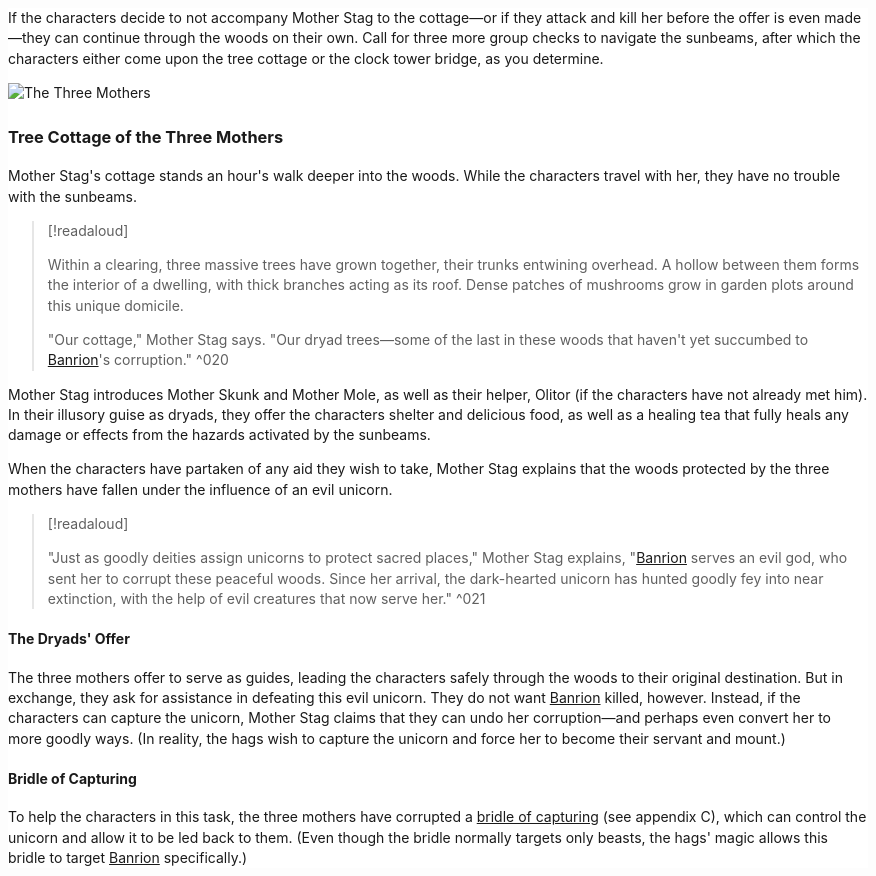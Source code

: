 If the characters decide to not accompany Mother Stag to the cottage—or if they attack and kill her before the offer is even made—they can continue through the woods on their own. Call for three more group checks to navigate the sunbeams, after which the characters either come upon the tree cottage or the clock tower bridge, as you determine.

![The Three Mothers](https://raw.githubusercontent.com/5etools-mirror-3/5etools-img/main/adventure/IMR/001-001.webp#center)

### Tree Cottage of the Three Mothers

Mother Stag's cottage stands an hour's walk deeper into the woods. While the characters travel with her, they have no trouble with the sunbeams.

> [!readaloud] 
> 
> Within a clearing, three massive trees have grown together, their trunks entwining overhead. A hollow between them forms the interior of a dwelling, with thick branches acting as its roof. Dense patches of mushrooms grow in garden plots around this unique domicile.
> 
> "Our cottage," Mother Stag says. "Our dryad trees—some of the last in these woods that haven't yet succumbed to [Banrion](Mechanics/bestiary/npc/banrion-imr.md)'s corruption."
^020

Mother Stag introduces Mother Skunk and Mother Mole, as well as their helper, Olitor (if the characters have not already met him). In their illusory guise as dryads, they offer the characters shelter and delicious food, as well as a healing tea that fully heals any damage or effects from the hazards activated by the sunbeams.

When the characters have partaken of any aid they wish to take, Mother Stag explains that the woods protected by the three mothers have fallen under the influence of an evil unicorn.

> [!readaloud] 
> 
> "Just as goodly deities assign unicorns to protect sacred places," Mother Stag explains, "[Banrion](Mechanics/bestiary/npc/banrion-imr.md) serves an evil god, who sent her to corrupt these peaceful woods. Since her arrival, the dark-hearted unicorn has hunted goodly fey into near extinction, with the help of evil creatures that now serve her."
^021

#### The Dryads' Offer

The three mothers offer to serve as guides, leading the characters safely through the woods to their original destination. But in exchange, they ask for assistance in defeating this evil unicorn. They do not want [Banrion](Mechanics/bestiary/npc/banrion-imr.md) killed, however. Instead, if the characters can capture the unicorn, Mother Stag claims that they can undo her corruption—and perhaps even convert her to more goodly ways. (In reality, the hags wish to capture the unicorn and force her to become their servant and mount.)

#### Bridle of Capturing

To help the characters in this task, the three mothers have corrupted a [bridle of capturing](Mechanics/items/bridle-of-capturing-imr.md) (see appendix C), which can control the unicorn and allow it to be led back to them. (Even though the bridle normally targets only beasts, the hags' magic allows this bridle to target [Banrion](Mechanics/bestiary/npc/banrion-imr.md) specifically.)
